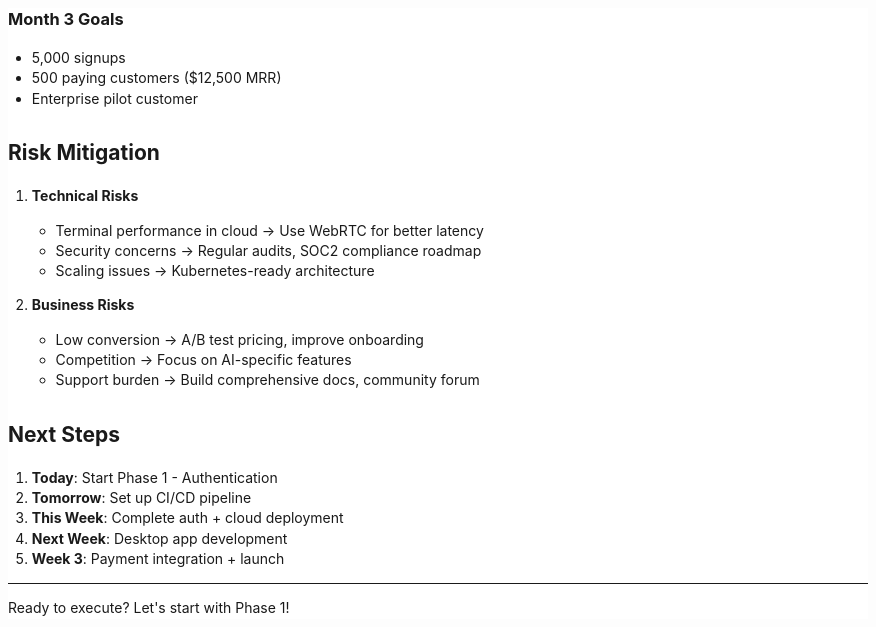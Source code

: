 ### Month 3 Goals
- 5,000 signups
- 500 paying customers ($12,500 MRR)
- Enterprise pilot customer

## Risk Mitigation

1. **Technical Risks**
   - Terminal performance in cloud → Use WebRTC for better latency
   - Security concerns → Regular audits, SOC2 compliance roadmap
   - Scaling issues → Kubernetes-ready architecture

2. **Business Risks**
   - Low conversion → A/B test pricing, improve onboarding
   - Competition → Focus on AI-specific features
   - Support burden → Build comprehensive docs, community forum

## Next Steps

1. **Today**: Start Phase 1 - Authentication
2. **Tomorrow**: Set up CI/CD pipeline
3. **This Week**: Complete auth + cloud deployment
4. **Next Week**: Desktop app development
5. **Week 3**: Payment integration + launch

---

Ready to execute? Let's start with Phase 1!